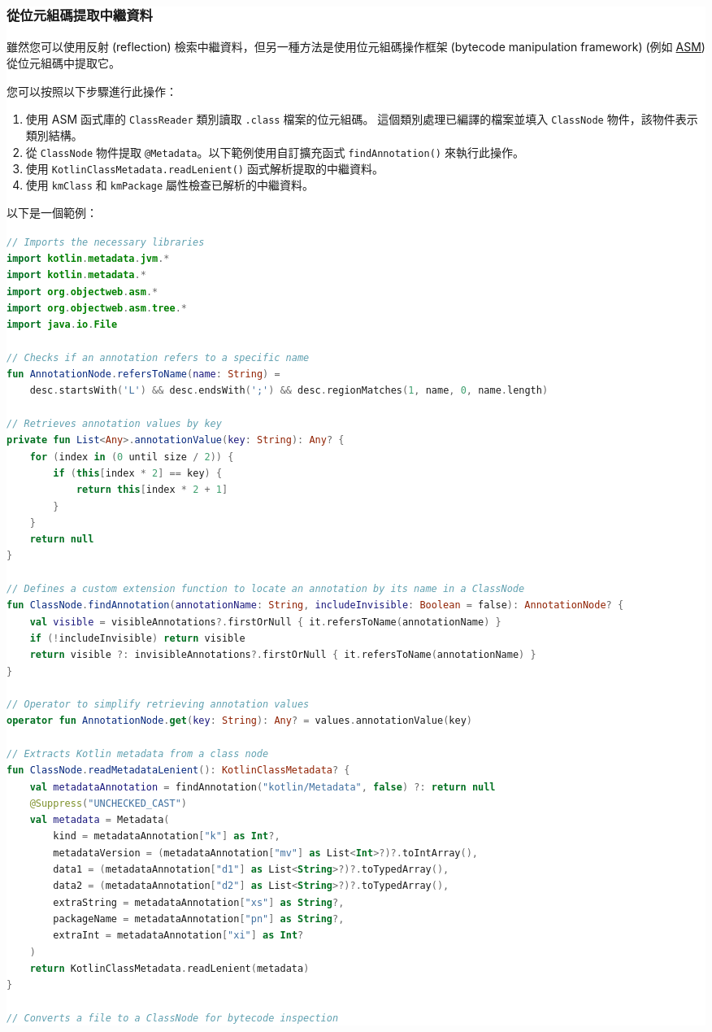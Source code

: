 ### 從位元組碼提取中繼資料

雖然您可以使用反射 (reflection) 檢索中繼資料，但另一種方法是使用位元組碼操作框架 (bytecode manipulation framework) (例如 [ASM](https://asm.ow2.io/)) 從位元組碼中提取它。

您可以按照以下步驟進行此操作：

1. 使用 ASM 函式庫的 `ClassReader` 類別讀取 `.class` 檔案的位元組碼。
   這個類別處理已編譯的檔案並填入 `ClassNode` 物件，該物件表示類別結構。
2. 從 `ClassNode` 物件提取 `@Metadata`。以下範例使用自訂擴充函式 `findAnnotation()` 來執行此操作。
3. 使用 `KotlinClassMetadata.readLenient()` 函式解析提取的中繼資料。
4. 使用 `kmClass` 和 `kmPackage` 屬性檢查已解析的中繼資料。

以下是一個範例：

```kotlin
// Imports the necessary libraries
import kotlin.metadata.jvm.*
import kotlin.metadata.*
import org.objectweb.asm.*
import org.objectweb.asm.tree.*
import java.io.File

// Checks if an annotation refers to a specific name
fun AnnotationNode.refersToName(name: String) =
    desc.startsWith('L') && desc.endsWith(';') && desc.regionMatches(1, name, 0, name.length)

// Retrieves annotation values by key
private fun List<Any>.annotationValue(key: String): Any? {
    for (index in (0 until size / 2)) {
        if (this[index * 2] == key) {
            return this[index * 2 + 1]
        }
    }
    return null
}

// Defines a custom extension function to locate an annotation by its name in a ClassNode
fun ClassNode.findAnnotation(annotationName: String, includeInvisible: Boolean = false): AnnotationNode? {
    val visible = visibleAnnotations?.firstOrNull { it.refersToName(annotationName) }
    if (!includeInvisible) return visible
    return visible ?: invisibleAnnotations?.firstOrNull { it.refersToName(annotationName) }
}

// Operator to simplify retrieving annotation values
operator fun AnnotationNode.get(key: String): Any? = values.annotationValue(key)

// Extracts Kotlin metadata from a class node
fun ClassNode.readMetadataLenient(): KotlinClassMetadata? {
    val metadataAnnotation = findAnnotation("kotlin/Metadata", false) ?: return null
    @Suppress("UNCHECKED_CAST")
    val metadata = Metadata(
        kind = metadataAnnotation["k"] as Int?,
        metadataVersion = (metadataAnnotation["mv"] as List<Int>?)?.toIntArray(),
        data1 = (metadataAnnotation["d1"] as List<String>?)?.toTypedArray(),
        data2 = (metadataAnnotation["d2"] as List<String>?)?.toTypedArray(),
        extraString = metadataAnnotation["xs"] as String?,
        packageName = metadataAnnotation["pn"] as String?,
        extraInt = metadataAnnotation["xi"] as Int?
    )
    return KotlinClassMetadata.readLenient(metadata)
}

// Converts a file to a ClassNode for bytecode inspection
```